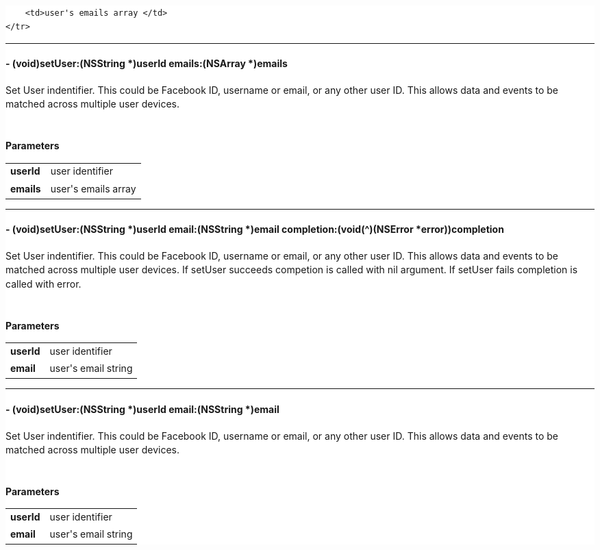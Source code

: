 		<td>user's emails array </td>
	</tr>
</table>


----------  
  

#### <a name="1a76880b034b01ecb8100f7bb476cc42f9"></a>- (void)setUser:(NSString \*)userId emails:(NSArray \*)emails  
Set User indentifier. This could be Facebook ID, username or email, or any other user ID. This allows data and events to be matched across multiple user devices.<br/><br/><br/><strong>Parameters</strong><br/>
<table>
	<tr>
		<td><strong>userId</strong></td>
		<td>user identifier </td>
	</tr>
	<tr>
		<td><strong>emails</strong></td>
		<td>user's emails array </td>
	</tr>
</table>


----------  
  

#### <a name="1ad413d699dc59ac2b19ac88a23c4f2993"></a>- (void)setUser:(NSString \*)userId email:(NSString \*)email completion:(void(^)(NSError \*error))completion  
Set User indentifier. This could be Facebook ID, username or email, or any other user ID. This allows data and events to be matched across multiple user devices. If setUser succeeds competion is called with nil argument. If setUser fails completion is called with error.<br/><br/><br/><strong>Parameters</strong><br/>
<table>
	<tr>
		<td><strong>userId</strong></td>
		<td>user identifier </td>
	</tr>
	<tr>
		<td><strong>email</strong></td>
		<td>user's email string </td>
	</tr>
</table>


----------  
  

#### <a name="1a4f879982c931d7caaee7379a43256737"></a>- (void)setUser:(NSString \*)userId email:(NSString \*)email  
Set User indentifier. This could be Facebook ID, username or email, or any other user ID. This allows data and events to be matched across multiple user devices.<br/><br/><br/><strong>Parameters</strong><br/>
<table>
	<tr>
		<td><strong>userId</strong></td>
		<td>user identifier </td>
	</tr>
	<tr>
		<td><strong>email</strong></td>
		<td>user's email string </td>
	</tr>
</table>
